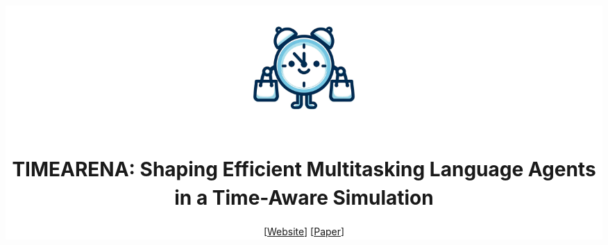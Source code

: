 <p align="center">
    <img src="resource/icon.png" width="20%"> <br>
</p>
<h1 align="center">TIMEARENA: Shaping Efficient Multitasking Language Agents in a Time-Aware Simulation </h1>


<p align="center">
[<a href="https://time-arena.github.io/">Website</a>]
[<a href="https://arxiv.org/abs/2402.05733">Paper</a>] 
